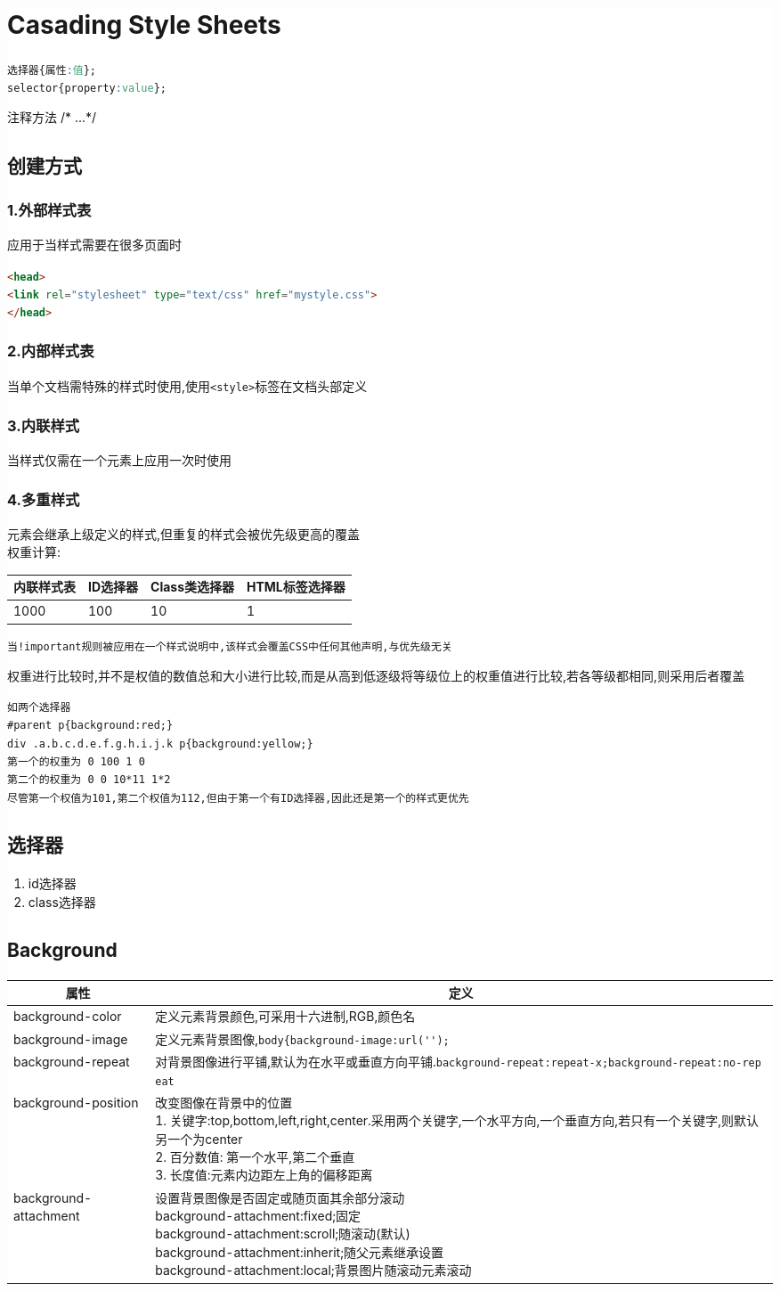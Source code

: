 # Casading Style Sheets
```css
选择器{属性:值};
selector{property:value};
```
注释方法  /* ...*/  
## 创建方式
### 1.外部样式表
应用于当样式需要在很多页面时
```html
<head>
<link rel="stylesheet" type="text/css" href="mystyle.css">
</head>
```
### 2.内部样式表
当单个文档需特殊的样式时使用,使用`<style>`标签在文档头部定义
### 3.内联样式
当样式仅需在一个元素上应用一次时使用
### 4.多重样式
元素会继承上级定义的样式,但重复的样式会被优先级更高的覆盖  
权重计算:

| 内联样式表 | ID选择器 | Class类选择器 | HTML标签选择器 |
| --------- | ------- | ------------ | ------------- |
| 1000      | 100     | 10           | 1             |

```
当!important规则被应用在一个样式说明中,该样式会覆盖CSS中任何其他声明,与优先级无关
```
权重进行比较时,并不是权值的数值总和大小进行比较,而是从高到低逐级将等级位上的权重值进行比较,若各等级都相同,则采用后者覆盖
```html
如两个选择器
#parent p{background:red;}
div .a.b.c.d.e.f.g.h.i.j.k p{background:yellow;}
第一个的权重为 0 100 1 0
第二个的权重为 0 0 10*11 1*2
尽管第一个权值为101,第二个权值为112,但由于第一个有ID选择器,因此还是第一个的样式更优先
```
## 选择器
1. id选择器
2. class选择器
## Background

|         属性          |                                               定义                                               |
| --------------------- | ----------------------------------------------------------------------------------------------- |
| background-color      | 定义元素背景颜色,可采用十六进制,RGB,颜色名                                                          |
| background-image      | 定义元素背景图像,`body{background-image:url('');`                                                 |
| background-repeat     | 对背景图像进行平铺,默认为在水平或垂直方向平铺.`background-repeat:repeat-x;background-repeat:no-repeat`     |
| background-position   | 改变图像在背景中的位置<br>1. 关键字:top,bottom,left,right,center.采用两个关键字,一个水平方向,一个垂直方向,若只有一个关键字,则默认另一个为center<br>2. 百分数值: 第一个水平,第二个垂直<br>3. 长度值:元素内边距左上角的偏移距离 |
| background-attachment | 设置背景图像是否固定或随页面其余部分滚动<br>background-attachment:fixed;固定<br>background-attachment:scroll;随滚动(默认)<br>background-attachment:inherit;随父元素继承设置<br>background-attachment:local;背景图片随滚动元素滚动         |

